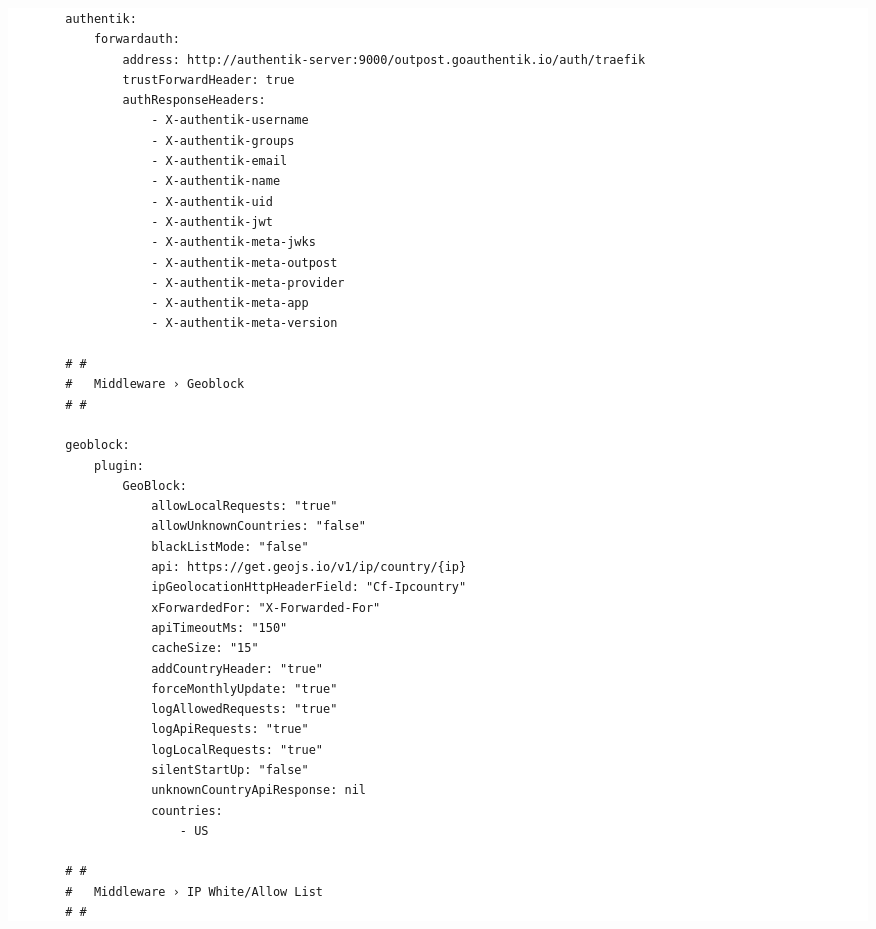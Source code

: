             authentik:
                forwardauth:
                    address: http://authentik-server:9000/outpost.goauthentik.io/auth/traefik
                    trustForwardHeader: true
                    authResponseHeaders:
                        - X-authentik-username
                        - X-authentik-groups
                        - X-authentik-email
                        - X-authentik-name
                        - X-authentik-uid
                        - X-authentik-jwt
                        - X-authentik-meta-jwks
                        - X-authentik-meta-outpost
                        - X-authentik-meta-provider
                        - X-authentik-meta-app
                        - X-authentik-meta-version

            # #
            #   Middleware › Geoblock
            # #

            geoblock:
                plugin:
                    GeoBlock:
                        allowLocalRequests: "true"
                        allowUnknownCountries: "false"
                        blackListMode: "false"
                        api: https://get.geojs.io/v1/ip/country/{ip}
                        ipGeolocationHttpHeaderField: "Cf-Ipcountry"
                        xForwardedFor: "X-Forwarded-For"
                        apiTimeoutMs: "150"
                        cacheSize: "15"
                        addCountryHeader: "true"
                        forceMonthlyUpdate: "true"
                        logAllowedRequests: "true"
                        logApiRequests: "true"
                        logLocalRequests: "true"
                        silentStartUp: "false"
                        unknownCountryApiResponse: nil
                        countries:
                            - US

            # #
            #   Middleware › IP White/Allow List
            # #
